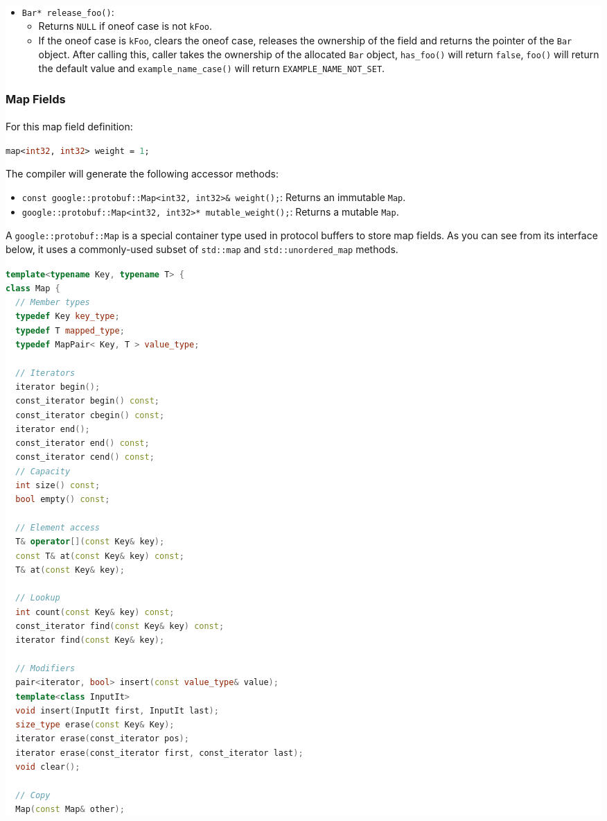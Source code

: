-   `Bar* release_foo()`:
    -   Returns `NULL` if oneof case is not `kFoo`.
    -   If the oneof case is `kFoo`, clears the oneof case, releases the
        ownership of the field and returns the pointer of the `Bar` object.
        After calling this, caller takes the ownership of the allocated `Bar`
        object, `has_foo()` will return `false`, `foo()` will return the default
        value and `example_name_case()` will return `EXAMPLE_NAME_NOT_SET`.

### Map Fields

For this map field definition:

```proto
map<int32, int32> weight = 1;
```

The compiler will generate the following accessor methods:

-   `const google::protobuf::Map<int32, int32>& weight();`: Returns an immutable
    `Map`.
-   `google::protobuf::Map<int32, int32>* mutable_weight();`: Returns a mutable
    `Map`.

A `google::protobuf::Map` is a special container type used in protocol buffers
to store map fields. As you can see from its interface below, it uses a
commonly-used subset of `std::map` and `std::unordered_map` methods.

```cpp
template<typename Key, typename T> {
class Map {
  // Member types
  typedef Key key_type;
  typedef T mapped_type;
  typedef MapPair< Key, T > value_type;

  // Iterators
  iterator begin();
  const_iterator begin() const;
  const_iterator cbegin() const;
  iterator end();
  const_iterator end() const;
  const_iterator cend() const;
  // Capacity
  int size() const;
  bool empty() const;

  // Element access
  T& operator[](const Key& key);
  const T& at(const Key& key) const;
  T& at(const Key& key);

  // Lookup
  int count(const Key& key) const;
  const_iterator find(const Key& key) const;
  iterator find(const Key& key);

  // Modifiers
  pair<iterator, bool> insert(const value_type& value);
  template<class InputIt>
  void insert(InputIt first, InputIt last);
  size_type erase(const Key& Key);
  iterator erase(const_iterator pos);
  iterator erase(const_iterator first, const_iterator last);
  void clear();

  // Copy
  Map(const Map& other);
```